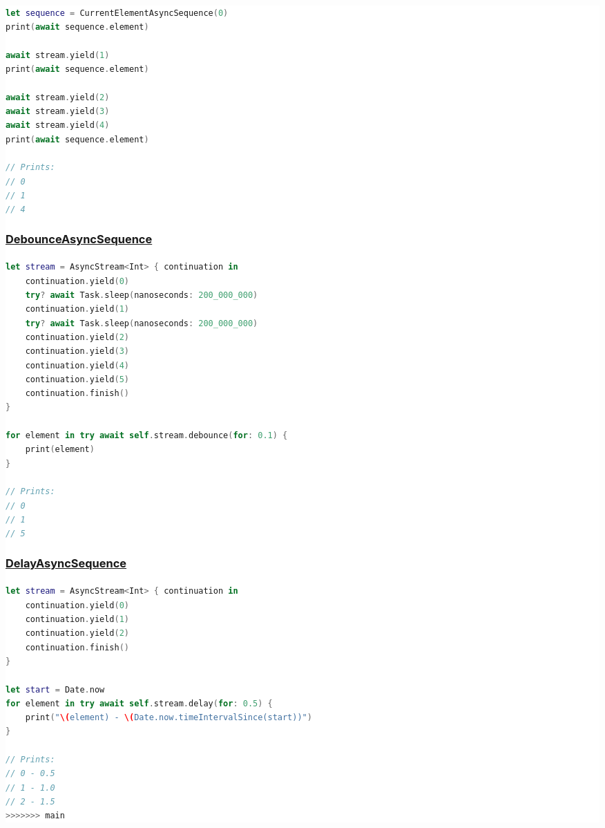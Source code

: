```swift
let sequence = CurrentElementAsyncSequence(0)
print(await sequence.element)

await stream.yield(1)
print(await sequence.element)

await stream.yield(2)
await stream.yield(3)
await stream.yield(4)
print(await sequence.element)

// Prints:
// 0
// 1
// 4
```

### [DebounceAsyncSequence](https://distracted-austin-575f34.netlify.app/structs/debounceasyncsequence)

```swift
let stream = AsyncStream<Int> { continuation in
    continuation.yield(0)
    try? await Task.sleep(nanoseconds: 200_000_000)
    continuation.yield(1)
    try? await Task.sleep(nanoseconds: 200_000_000)
    continuation.yield(2)
    continuation.yield(3)
    continuation.yield(4)
    continuation.yield(5)
    continuation.finish()
}

for element in try await self.stream.debounce(for: 0.1) {
    print(element)
}

// Prints:
// 0
// 1
// 5
```

### [DelayAsyncSequence](https://distracted-austin-575f34.netlify.app/structs/delayasyncsequence)

```swift
let stream = AsyncStream<Int> { continuation in
    continuation.yield(0)
    continuation.yield(1)
    continuation.yield(2)
    continuation.finish()
}

let start = Date.now
for element in try await self.stream.delay(for: 0.5) {
    print("\(element) - \(Date.now.timeIntervalSince(start))")
}

// Prints:
// 0 - 0.5
// 1 - 1.0
// 2 - 1.5
>>>>>>> main
```
